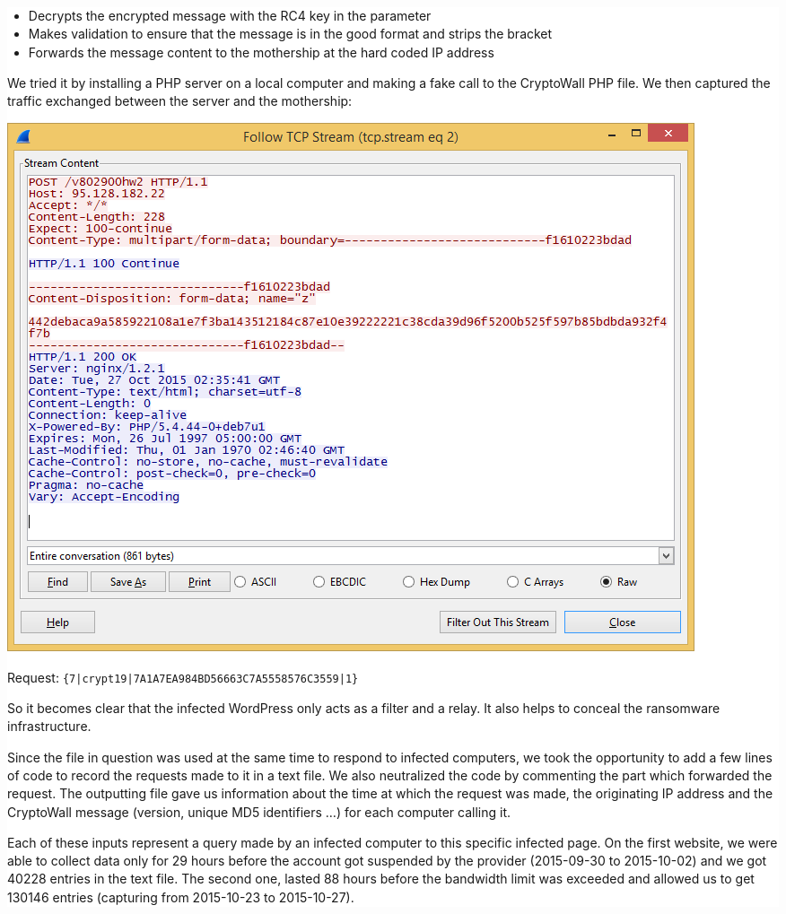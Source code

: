 - Decrypts the encrypted message with the RC4 key in the parameter
- Makes validation to ensure that the message is in the good format and strips the bracket
- Forwards the message content to the mothership at the hard coded IP address

We tried it by installing a PHP server on a local computer and making a fake call to the CryptoWall PHP file. We then captured the traffic exchanged between the server and the mothership:

![wordpress_to_mothership](images/wordpress_to_mothership.png)

Request: `{7|crypt19|7A1A7EA984BD56663C7A5558576C3559|1}`

So it becomes clear that the infected WordPress only acts as a filter and a relay. It also helps to conceal the ransomware infrastructure.

Since the file in question was used at the same time to respond to infected computers, we took the opportunity to add a few lines of code to record the requests made to it in a text file. We also neutralized the code by commenting the part which forwarded the request. The outputting file gave us information about the time at which the request was made, the originating IP address and the CryptoWall message (version, unique MD5 identifiers …) for each computer calling it.

Each of these inputs represent a query made by an infected computer to this specific infected page. On the first website, we were able to collect data only for 29 hours before the account got suspended by the provider (2015-09-30 to 2015-10-02) and we got 40228 entries in the text file. The second one, lasted 88 hours before the bandwidth limit was exceeded and allowed us to get 130146 entries (capturing from 2015-10-23 to 2015-10-27).
